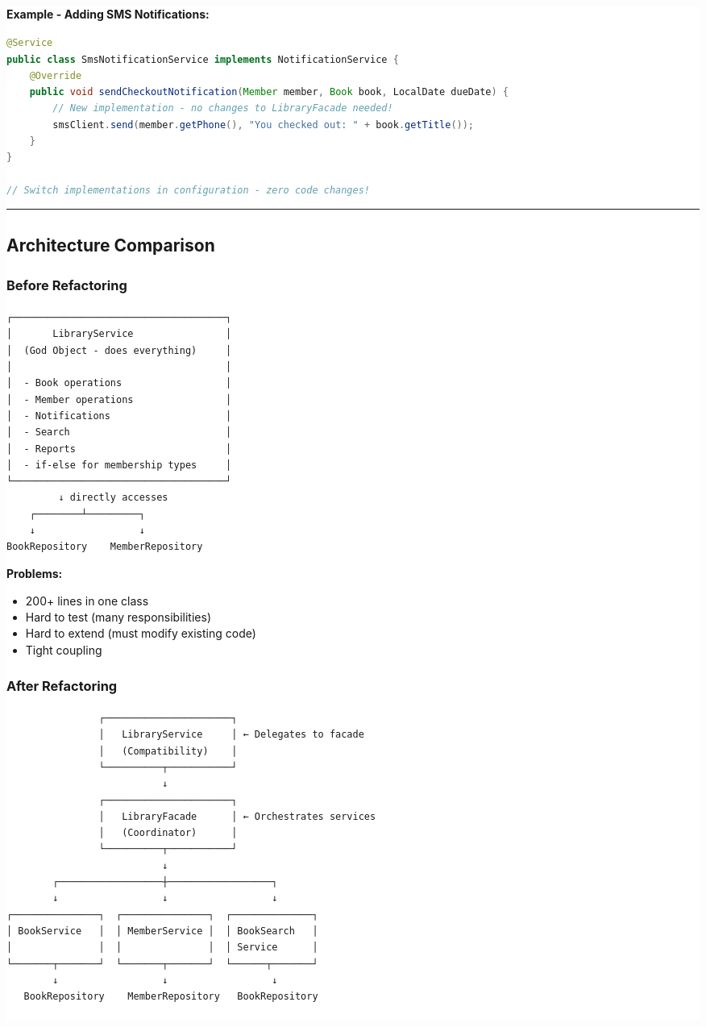 **Example - Adding SMS Notifications:**
```java
@Service
public class SmsNotificationService implements NotificationService {
    @Override
    public void sendCheckoutNotification(Member member, Book book, LocalDate dueDate) {
        // New implementation - no changes to LibraryFacade needed!
        smsClient.send(member.getPhone(), "You checked out: " + book.getTitle());
    }
}

// Switch implementations in configuration - zero code changes!
```

---

## Architecture Comparison

### Before Refactoring
```
┌─────────────────────────────────────┐
│       LibraryService                │
│  (God Object - does everything)     │
│                                     │
│  - Book operations                  │
│  - Member operations                │
│  - Notifications                    │
│  - Search                           │
│  - Reports                          │
│  - if-else for membership types     │
└─────────────────────────────────────┘
         ↓ directly accesses
    ┌────────┴─────────┐
    ↓                  ↓
BookRepository    MemberRepository
```

**Problems:**
- 200+ lines in one class
- Hard to test (many responsibilities)
- Hard to extend (must modify existing code)
- Tight coupling

### After Refactoring
```
                ┌──────────────────────┐
                │   LibraryService     │ ← Delegates to facade
                │   (Compatibility)    │
                └──────────┬───────────┘
                           ↓
                ┌──────────────────────┐
                │   LibraryFacade      │ ← Orchestrates services
                │   (Coordinator)      │
                └──────────┬───────────┘
                           ↓
        ┌──────────────────┼──────────────────┐
        ↓                  ↓                  ↓
┌───────────────┐  ┌───────────────┐  ┌──────────────┐
│ BookService   │  │ MemberService │  │ BookSearch   │
│               │  │               │  │ Service      │
└───────┬───────┘  └───────┬───────┘  └──────┬───────┘
        ↓                  ↓                  ↓
   BookRepository    MemberRepository   BookRepository
   
```